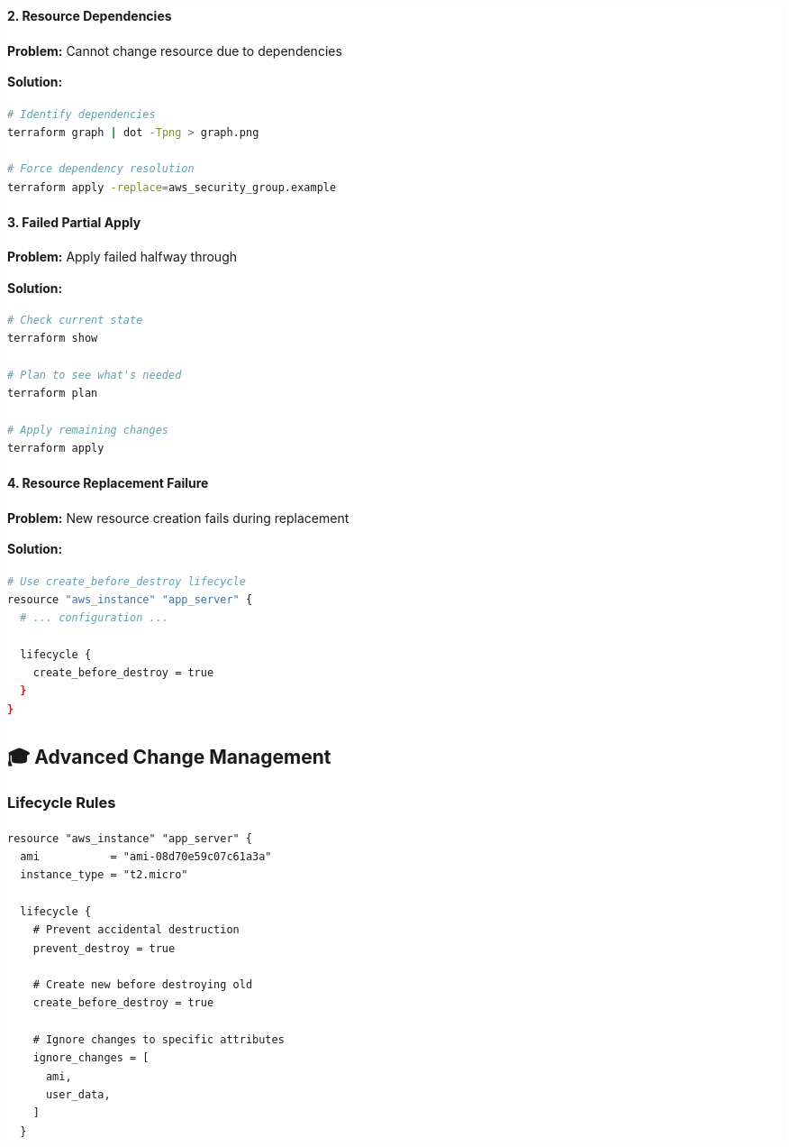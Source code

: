 #### 2. **Resource Dependencies**

**Problem:** Cannot change resource due to dependencies

**Solution:**
```bash
# Identify dependencies
terraform graph | dot -Tpng > graph.png

# Force dependency resolution
terraform apply -replace=aws_security_group.example
```

#### 3. **Failed Partial Apply**

**Problem:** Apply failed halfway through

**Solution:**
```bash
# Check current state
terraform show

# Plan to see what's needed
terraform plan

# Apply remaining changes
terraform apply
```

#### 4. **Resource Replacement Failure**

**Problem:** New resource creation fails during replacement

**Solution:**
```bash
# Use create_before_destroy lifecycle
resource "aws_instance" "app_server" {
  # ... configuration ...
  
  lifecycle {
    create_before_destroy = true
  }
}
```

## 🎓 Advanced Change Management

### Lifecycle Rules

```hcl
resource "aws_instance" "app_server" {
  ami           = "ami-08d70e59c07c61a3a"
  instance_type = "t2.micro"

  lifecycle {
    # Prevent accidental destruction
    prevent_destroy = true
    
    # Create new before destroying old
    create_before_destroy = true
    
    # Ignore changes to specific attributes
    ignore_changes = [
      ami,
      user_data,
    ]
  }
```
